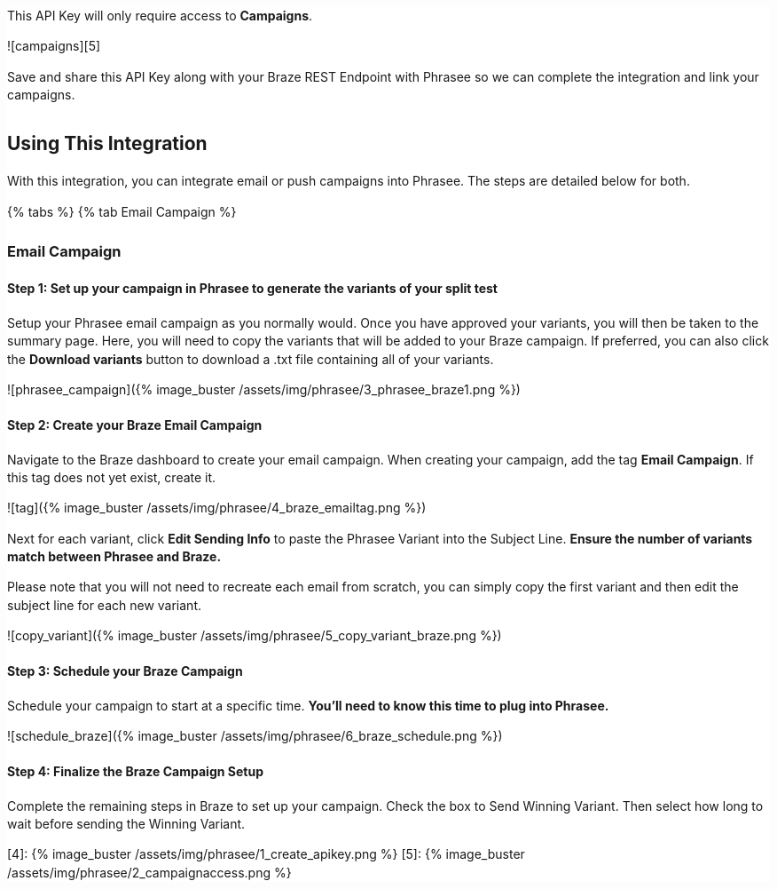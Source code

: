 This API Key will only require access to **Campaigns**.

![campaigns][5]

Save and share this API Key along with your Braze REST Endpoint with Phrasee so we can complete the integration and link your campaigns.

## Using This Integration

With this integration, you can integrate email or push campaigns into Phrasee. The steps are detailed below for both.

{% tabs %}
{% tab Email Campaign %}

### Email Campaign

#### Step 1: Set up your campaign in Phrasee to generate the variants of your split test

Setup your Phrasee email campaign as you normally would. Once you have approved your variants, you will then be taken to the summary page. Here, you will need to copy the variants that will be added to your Braze campaign. If preferred, you can also click the **Download variants** button to download a .txt file containing all of your variants.

![phrasee_campaign]({% image_buster /assets/img/phrasee/3_phrasee_braze1.png %})

#### Step 2: Create your Braze Email Campaign

Navigate to the Braze dashboard to create your email campaign. When creating your campaign, add the tag __Email Campaign__. If this tag does not yet exist, create it.

![tag]({% image_buster /assets/img/phrasee/4_braze_emailtag.png %})

Next for each variant, click __Edit Sending Info__ to paste the Phrasee Variant into the Subject Line. **Ensure the number of variants match between Phrasee and Braze.** 

Please note that you will not need to recreate each email from scratch, you can simply copy the first variant and then edit the subject line for each new variant.

![copy_variant]({% image_buster /assets/img/phrasee/5_copy_variant_braze.png %})

#### Step 3: Schedule your Braze Campaign

Schedule your campaign to start at a specific time. __You’ll need to know this time to plug into Phrasee.__

![schedule_braze]({% image_buster /assets/img/phrasee/6_braze_schedule.png %})

#### Step 4: Finalize the Braze Campaign Setup

Complete the remaining steps in Braze to set up your campaign. Check the box to Send Winning Variant. Then select how long to wait before sending the Winning Variant.


[1]: https://phrasee.co/
[2]: {{site.baseurl}}/developer_guide/rest_api/basics/#endpoints
[3]: mailto:awesome@phrasee.co
[4]: {% image_buster /assets/img/phrasee/1_create_apikey.png %}
[5]: {% image_buster /assets/img/phrasee/2_campaignaccess.png %}